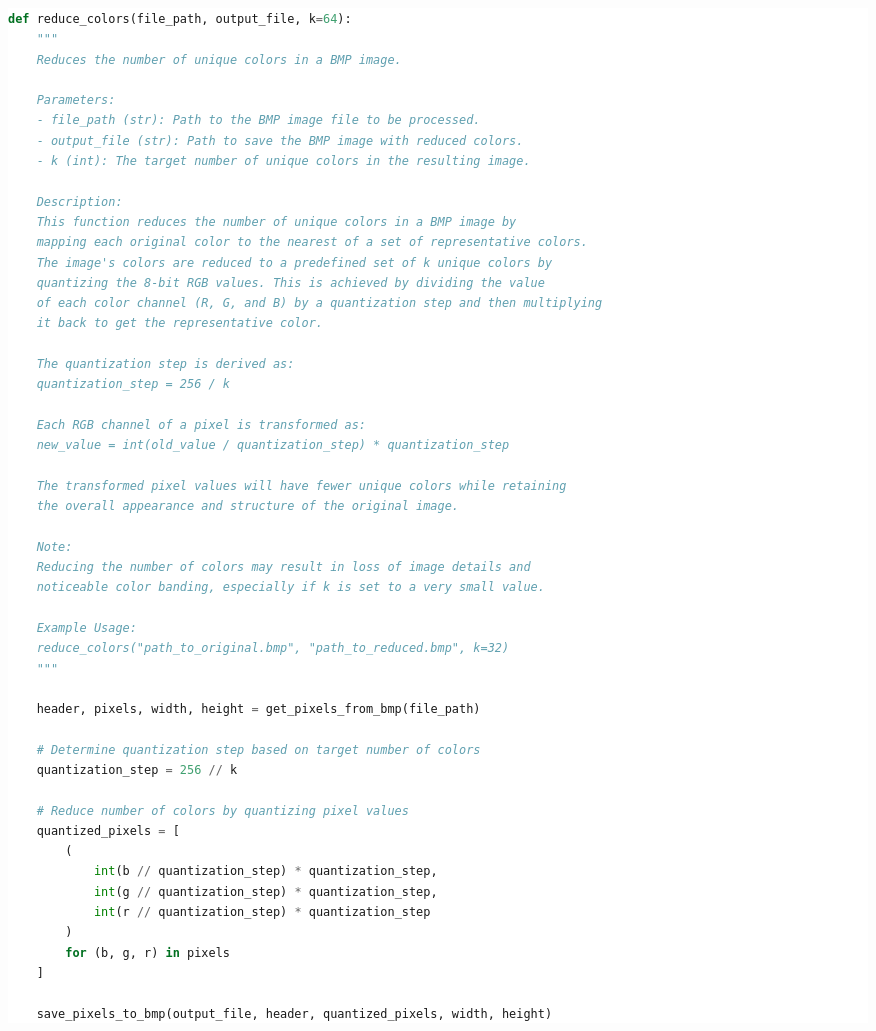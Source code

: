
```python
def reduce_colors(file_path, output_file, k=64):
    """
    Reduces the number of unique colors in a BMP image.

    Parameters:
    - file_path (str): Path to the BMP image file to be processed.
    - output_file (str): Path to save the BMP image with reduced colors.
    - k (int): The target number of unique colors in the resulting image.

    Description:
    This function reduces the number of unique colors in a BMP image by 
    mapping each original color to the nearest of a set of representative colors. 
    The image's colors are reduced to a predefined set of k unique colors by 
    quantizing the 8-bit RGB values. This is achieved by dividing the value 
    of each color channel (R, G, and B) by a quantization step and then multiplying 
    it back to get the representative color.

    The quantization step is derived as:
    quantization_step = 256 / k

    Each RGB channel of a pixel is transformed as:
    new_value = int(old_value / quantization_step) * quantization_step

    The transformed pixel values will have fewer unique colors while retaining 
    the overall appearance and structure of the original image.

    Note:
    Reducing the number of colors may result in loss of image details and 
    noticeable color banding, especially if k is set to a very small value.

    Example Usage:
    reduce_colors("path_to_original.bmp", "path_to_reduced.bmp", k=32)
    """
    
    header, pixels, width, height = get_pixels_from_bmp(file_path)

    # Determine quantization step based on target number of colors
    quantization_step = 256 // k

    # Reduce number of colors by quantizing pixel values
    quantized_pixels = [
        (
            int(b // quantization_step) * quantization_step,
            int(g // quantization_step) * quantization_step,
            int(r // quantization_step) * quantization_step
        ) 
        for (b, g, r) in pixels
    ]

    save_pixels_to_bmp(output_file, header, quantized_pixels, width, height)

```
